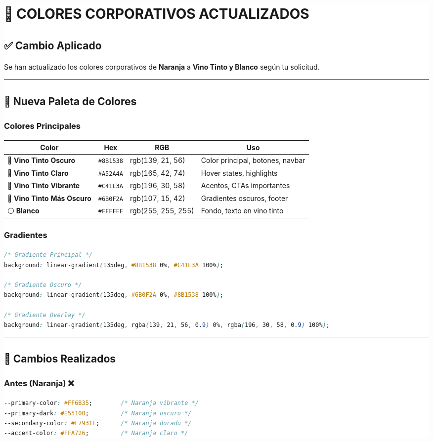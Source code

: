 # 🍷 COLORES CORPORATIVOS ACTUALIZADOS

## ✅ Cambio Aplicado

Se han actualizado los colores corporativos de **Naranja** a **Vino Tinto y Blanco** según tu solicitud.

---

## 🎨 Nueva Paleta de Colores

### Colores Principales

| Color | Hex | RGB | Uso |
|-------|-----|-----|-----|
| 🍷 **Vino Tinto Oscuro** | `#8B1538` | rgb(139, 21, 56) | Color principal, botones, navbar |
| 🍷 **Vino Tinto Claro** | `#A52A4A` | rgb(165, 42, 74) | Hover states, highlights |
| 🍷 **Vino Tinto Vibrante** | `#C41E3A` | rgb(196, 30, 58) | Acentos, CTAs importantes |
| 🍷 **Vino Tinto Más Oscuro** | `#6B0F2A` | rgb(107, 15, 42) | Gradientes oscuros, footer |
| ⚪ **Blanco** | `#FFFFFF` | rgb(255, 255, 255) | Fondo, texto en vino tinto |

### Gradientes

```css
/* Gradiente Principal */
background: linear-gradient(135deg, #8B1538 0%, #C41E3A 100%);

/* Gradiente Oscuro */
background: linear-gradient(135deg, #6B0F2A 0%, #8B1538 100%);

/* Gradiente Overlay */
background: linear-gradient(135deg, rgba(139, 21, 56, 0.9) 0%, rgba(196, 30, 58, 0.9) 100%);
```

---

## 🔄 Cambios Realizados

### Antes (Naranja) ❌
```css
--primary-color: #FF6B35;        /* Naranja vibrante */
--primary-dark: #E55100;         /* Naranja oscuro */
--secondary-color: #F7931E;      /* Naranja dorado */
--accent-color: #FFA726;         /* Naranja claro */
```
